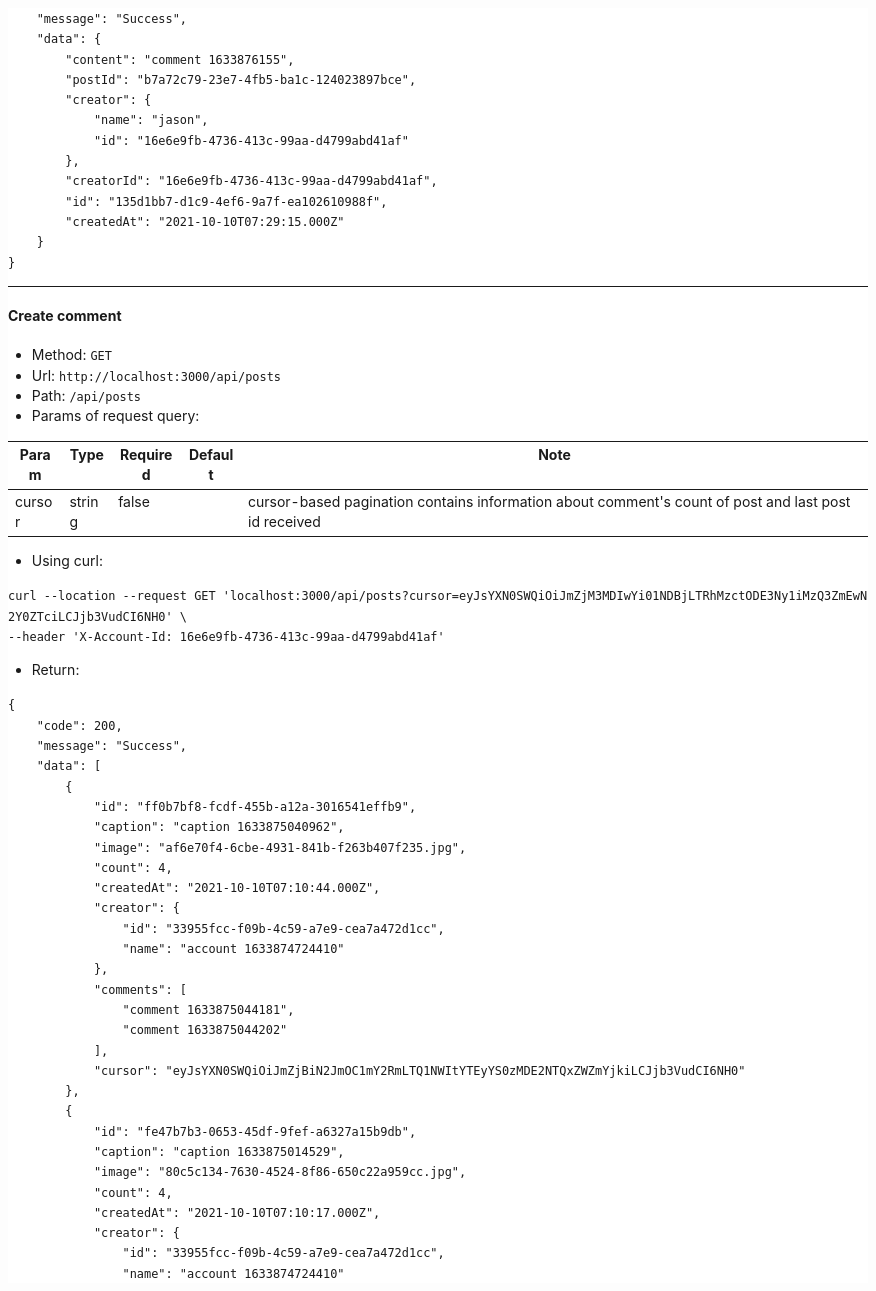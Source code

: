 ```
    "message": "Success",
    "data": {
        "content": "comment 1633876155",
        "postId": "b7a72c79-23e7-4fb5-ba1c-124023897bce",
        "creator": {
            "name": "jason",
            "id": "16e6e9fb-4736-413c-99aa-d4799abd41af"
        },
        "creatorId": "16e6e9fb-4736-413c-99aa-d4799abd41af",
        "id": "135d1bb7-d1c9-4ef6-9a7f-ea102610988f",
        "createdAt": "2021-10-10T07:29:15.000Z"
    }
}
``` 
----

#### Create comment

* Method: `GET`
* Url: `http://localhost:3000/api/posts`
* Path: `/api/posts`
* Params of request query:

| Param        | Type           | Required | Default | Note  |
| ------------- |-------------| ---- | ---| -----|
| cursor     | string | false | | cursor-based pagination contains information about comment's count of post and last post id received |
* Using curl:
```
curl --location --request GET 'localhost:3000/api/posts?cursor=eyJsYXN0SWQiOiJmZjM3MDIwYi01NDBjLTRhMzctODE3Ny1iMzQ3ZmEwN2Y0ZTciLCJjb3VudCI6NH0' \
--header 'X-Account-Id: 16e6e9fb-4736-413c-99aa-d4799abd41af'
```
* Return:
```
{
    "code": 200,
    "message": "Success",
    "data": [
        {
            "id": "ff0b7bf8-fcdf-455b-a12a-3016541effb9",
            "caption": "caption 1633875040962",
            "image": "af6e70f4-6cbe-4931-841b-f263b407f235.jpg",
            "count": 4,
            "createdAt": "2021-10-10T07:10:44.000Z",
            "creator": {
                "id": "33955fcc-f09b-4c59-a7e9-cea7a472d1cc",
                "name": "account 1633874724410"
            },
            "comments": [
                "comment 1633875044181",
                "comment 1633875044202"
            ],
            "cursor": "eyJsYXN0SWQiOiJmZjBiN2JmOC1mY2RmLTQ1NWItYTEyYS0zMDE2NTQxZWZmYjkiLCJjb3VudCI6NH0"
        },
        {
            "id": "fe47b7b3-0653-45df-9fef-a6327a15b9db",
            "caption": "caption 1633875014529",
            "image": "80c5c134-7630-4524-8f86-650c22a959cc.jpg",
            "count": 4,
            "createdAt": "2021-10-10T07:10:17.000Z",
            "creator": {
                "id": "33955fcc-f09b-4c59-a7e9-cea7a472d1cc",
                "name": "account 1633874724410"
```